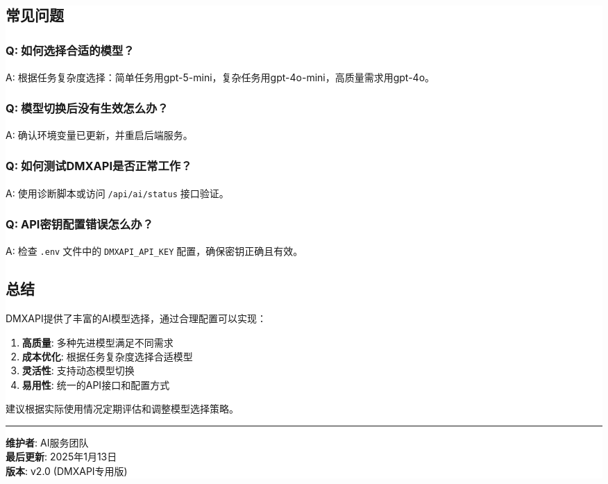 ## 常见问题

### Q: 如何选择合适的模型？
A: 根据任务复杂度选择：简单任务用gpt-5-mini，复杂任务用gpt-4o-mini，高质量需求用gpt-4o。

### Q: 模型切换后没有生效怎么办？
A: 确认环境变量已更新，并重启后端服务。

### Q: 如何测试DMXAPI是否正常工作？
A: 使用诊断脚本或访问 `/api/ai/status` 接口验证。

### Q: API密钥配置错误怎么办？
A: 检查 `.env` 文件中的 `DMXAPI_API_KEY` 配置，确保密钥正确且有效。

## 总结

DMXAPI提供了丰富的AI模型选择，通过合理配置可以实现：

1. **高质量**: 多种先进模型满足不同需求
2. **成本优化**: 根据任务复杂度选择合适模型
3. **灵活性**: 支持动态模型切换
4. **易用性**: 统一的API接口和配置方式

建议根据实际使用情况定期评估和调整模型选择策略。

---

**维护者**: AI服务团队  
**最后更新**: 2025年1月13日  
**版本**: v2.0 (DMXAPI专用版)